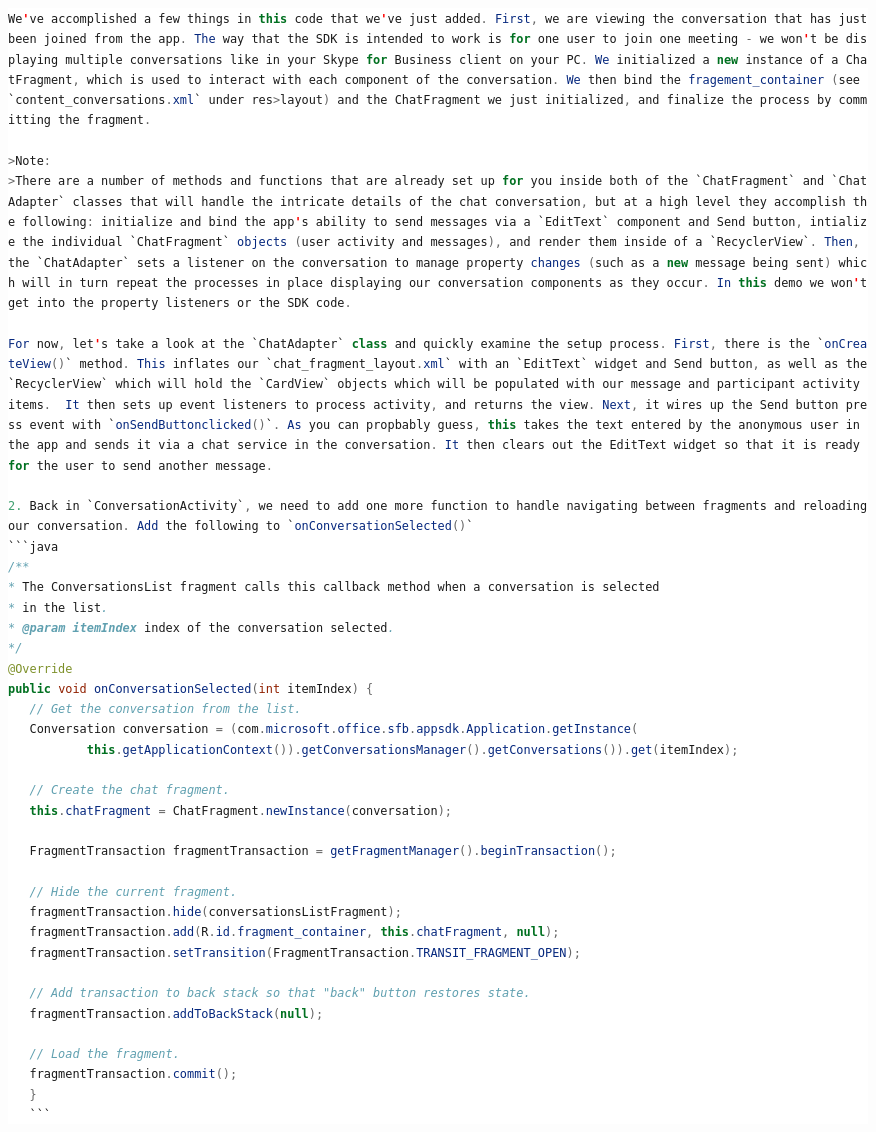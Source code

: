  ```java
 We've accomplished a few things in this code that we've just added. First, we are viewing the conversation that has just been joined from the app. The way that the SDK is intended to work is for one user to join one meeting - we won't be displaying multiple conversations like in your Skype for Business client on your PC. We initialized a new instance of a ChatFragment, which is used to interact with each component of the conversation. We then bind the fragement_container (see `content_conversations.xml` under res>layout) and the ChatFragment we just initialized, and finalize the process by committing the fragment. 
 
 >Note:
 >There are a number of methods and functions that are already set up for you inside both of the `ChatFragment` and `ChatAdapter` classes that will handle the intricate details of the chat conversation, but at a high level they accomplish the following: initialize and bind the app's ability to send messages via a `EditText` component and Send button, intialize the individual `ChatFragment` objects (user activity and messages), and render them inside of a `RecyclerView`. Then, the `ChatAdapter` sets a listener on the conversation to manage property changes (such as a new message being sent) which will in turn repeat the processes in place displaying our conversation components as they occur. In this demo we won't get into the property listeners or the SDK code. 

 For now, let's take a look at the `ChatAdapter` class and quickly examine the setup process. First, there is the `onCreateView()` method. This inflates our `chat_fragment_layout.xml` with an `EditText` widget and Send button, as well as the `RecyclerView` which will hold the `CardView` objects which will be populated with our message and participant activity items.  It then sets up event listeners to process activity, and returns the view. Next, it wires up the Send button press event with `onSendButtonclicked()`. As you can propbably guess, this takes the text entered by the anonymous user in the app and sends it via a chat service in the conversation. It then clears out the EditText widget so that it is ready for the user to send another message. 

2. Back in `ConversationActivity`, we need to add one more function to handle navigating between fragments and reloading our conversation. Add the following to `onConversationSelected()`
 ```java
 /**
 * The ConversationsList fragment calls this callback method when a conversation is selected
 * in the list.
 * @param itemIndex index of the conversation selected.
 */
@Override
public void onConversationSelected(int itemIndex) {
    // Get the conversation from the list.
    Conversation conversation = (com.microsoft.office.sfb.appsdk.Application.getInstance(
            this.getApplicationContext()).getConversationsManager().getConversations()).get(itemIndex);

    // Create the chat fragment.
    this.chatFragment = ChatFragment.newInstance(conversation);

    FragmentTransaction fragmentTransaction = getFragmentManager().beginTransaction();

    // Hide the current fragment.
    fragmentTransaction.hide(conversationsListFragment);
    fragmentTransaction.add(R.id.fragment_container, this.chatFragment, null);
    fragmentTransaction.setTransition(FragmentTransaction.TRANSIT_FRAGMENT_OPEN);

    // Add transaction to back stack so that "back" button restores state.
    fragmentTransaction.addToBackStack(null);

    // Load the fragment.
    fragmentTransaction.commit();
    }
    ```
 
 ```